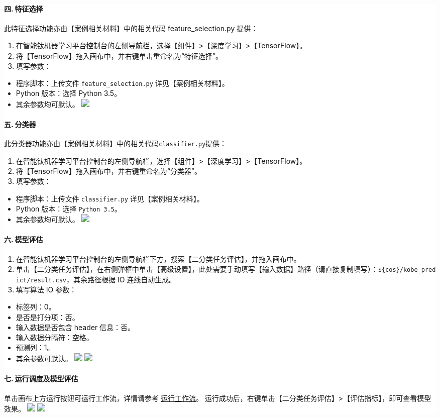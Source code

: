 #### 四. 特征选择
此特征选择功能亦由【案例相关材料】中的相关代码 feature_selection.py 提供： 
1. 在智能钛机器学习平台控制台的左侧导航栏，选择【组件】>【深度学习】>【TensorFlow】。 
2. 将【TensorFlow】拖入画布中，并右键单击重命名为“特征选择”。 
3. 填写参数： 
 - 程序脚本：上传文件 `feature_selection.py` 详见【案例相关材料】。 
 - Python 版本：选择 Python 3.5。 
 - 其余参数均可默认。 
![](https://main.qcloudimg.com/raw/f26e78155ccf2700af19bc8d6c7ab851.png)

#### 五. 分类器
此分类器功能亦由【案例相关材料】中的相关代码`classifier.py`提供： 
1. 在智能钛机器学习平台控制台的左侧导航栏，选择【组件】>【深度学习】>【TensorFlow】。 
2. 将【TensorFlow】拖入画布中，并右键重命名为“分类器”。 
3. 填写参数： 
 - 程序脚本：上传文件 `classifier.py` 详见【案例相关材料】。 
 - Python 版本：选择 `Python 3.5`。 
 - 其余参数均可默认。 
![](https://main.qcloudimg.com/raw/1e352cfdcdf69d56236f1f0c7e895a96.png)

#### 六. 模型评估
1. 在智能钛机器学习平台控制台的左侧导航栏下方，搜索【二分类任务评估】，并拖入画布中。 
2. 单击【二分类任务评估】，在右侧弹框中单击【高级设置】，此处需要手动填写【输入数据】路径（请直接复制填写）：`${cos}/kobe_predict/result.csv`，其余路径根据 IO 连线自动生成。
3. 填写算法 IO 参数：  
 - 标签列：0。 
 - 是否是打分项：否。 
 - 输入数据是否包含 header 信息：否。 
 - 输入数据分隔符：空格。
 - 预测列：1。
 - 其余参数可默认。 
![](https://main.qcloudimg.com/raw/e47a6f66e6a5231835426da21946bde9.png)
![](https://main.qcloudimg.com/raw/d5feafd51b37fd376472f3234f95dd7d.png)

#### 七. 运行调度及模型评估
单击画布上方运行按钮可运行工作流，详情请参考 [运行工作流](https://cloud.tencent.com/document/product/851/34007)。 
运行成功后，右键单击【二分类任务评估】>【评估指标】，即可查看模型效果。
![](https://main.qcloudimg.com/raw/2b8cd6ecf444905d82e5f53733c4afa0.png)
![](https://main.qcloudimg.com/raw/2e2d3809a2bf48bba481a2393c7822da.png)
